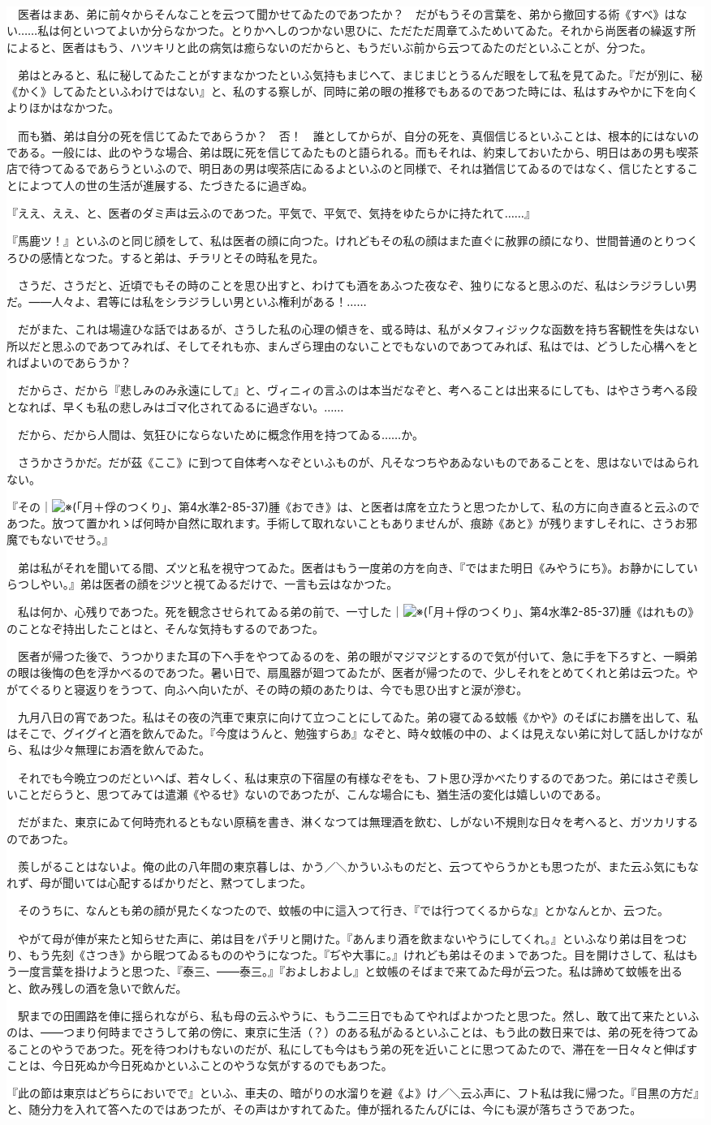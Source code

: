 　医者はまあ、弟に前々からそんなことを云つて聞かせてゐたのであつたか？　だがもうその言葉を、弟から撤回する術《すべ》はない……私は何といつてよいか分らなかつた。とりかへしのつかない思ひに、ただただ周章てふためいてゐた。それから尚医者の繰返す所によると、医者はもう、ハツキリと此の病気は癒らないのだからと、もうだいぶ前から云つてゐたのだといふことが、分つた。

　弟はとみると、私に秘してゐたことがすまなかつたといふ気持もまじへて、まじまじとうるんだ眼をして私を見てゐた。『だが別に、秘《かく》してゐたといふわけではない』と、私のする察しが、同時に弟の眼の推移でもあるのであつた時には、私はすみやかに下を向くよりほかはなかつた。

　而も猶、弟は自分の死を信じてゐたであらうか？　否！　誰としてからが、自分の死を、真個信じるといふことは、根本的にはないのである。一般には、此のやうな場合、弟は既に死を信じてゐたものと語られる。而もそれは、約束しておいたから、明日はあの男も喫茶店で待つてゐるであらうといふので、明日あの男は喫茶店にゐるよといふのと同様で、それは猶信じてゐるのではなく、信じたとすることによつて人の世の生活が進展する、たづきたるに過ぎぬ。

『ええ、ええ、と、医者のダミ声は云ふのであつた。平気で、平気で、気持をゆたらかに持たれて……』

『馬鹿ツ！』といふのと同じ顔をして、私は医者の顔に向つた。けれどもその私の顔はまた直ぐに赦罪の顔になり、世間普通のとりつくろひの感情となつた。すると弟は、チラリとその時私を見た。

　さうだ、さうだと、近頃でもその時のことを思ひ出すと、わけても酒をあふつた夜なぞ、独りになると思ふのだ、私はシラジラしい男だ。――人々よ、君等には私をシラジラしい男といふ権利がある！……

　だがまた、これは場違ひな話ではあるが、さうした私の心理の傾きを、或る時は、私がメタフィジックな函数を持ち客観性を失はない所以だと思ふのであつてみれば、そしてそれも亦、まんざら理由のないことでもないのであつてみれば、私はでは、どうした心構へをとればよいのであらうか？

　だからさ、だから『悲しみのみ永遠にして』と、ヴィニィの言ふのは本当だなぞと、考へることは出来るにしても、はやさう考へる段となれば、早くも私の悲しみはゴマ化されてゐるに過ぎない。……

　だから、だから人間は、気狂ひにならないために概念作用を持つてゐる……か。

　さうかさうかだ。だが茲《ここ》に到つて自体考へなぞといふものが、凡そなつちやあゐないものであることを、思はないではゐられない。

『その｜![※(「月＋俘のつくり」、第4水準2-85-37)](https://www.aozora.gr.jp/cards/000026/files/../../../gaiji/2-85/2-85-37.png)腫《おでき》は、と医者は席を立たうと思つたかして、私の方に向き直ると云ふのであつた。放つて置かれゝば何時か自然に取れます。手術して取れないこともありませんが、痕跡《あと》が残りますしそれに、さうお邪魔でもないでせう。』

　弟は私がそれを聞いてる間、ズツと私を視守つてゐた。医者はもう一度弟の方を向き、『ではまた明日《みやうにち》。お静かにしていらつしやい。』弟は医者の顔をジツと視てゐるだけで、一言も云はなかつた。

　私は何か、心残りであつた。死を観念させられてゐる弟の前で、一寸した｜![※(「月＋俘のつくり」、第4水準2-85-37)](https://www.aozora.gr.jp/cards/000026/files/../../../gaiji/2-85/2-85-37.png)腫《はれもの》のことなぞ持出したことはと、そんな気持もするのであつた。

　医者が帰つた後で、うつかりまた耳の下へ手をやつてゐるのを、弟の眼がマジマジとするので気が付いて、急に手を下ろすと、一瞬弟の眼は後悔の色を浮かべるのであつた。暑い日で、扇風器が廻つてゐたが、医者が帰つたので、少しそれをとめてくれと弟は云つた。やがてぐるりと寝返りをうつて、向ふへ向いたが、その時の頬のあたりは、今でも思ひ出すと涙が滲む。



　九月八日の宵であつた。私はその夜の汽車で東京に向けて立つことにしてゐた。弟の寝てゐる蚊帳《かや》のそばにお膳を出して、私はそこで、グイグイと酒を飲んでゐた。『今度はうんと、勉強すらあ』なぞと、時々蚊帳の中の、よくは見えない弟に対して話しかけながら、私は少々無理にお酒を飲んでゐた。

　それでも今晩立つのだといへば、若々しく、私は東京の下宿屋の有様なぞをも、フト思ひ浮かべたりするのであつた。弟にはさぞ羨しいことだらうと、思つてみては遣瀬《やるせ》ないのであつたが、こんな場合にも、猶生活の変化は嬉しいのである。

　だがまた、東京にゐて何時売れるともない原稿を書き、淋くなつては無理酒を飲む、しがない不規則な日々を考へると、ガツカリするのであつた。

　羨しがることはないよ。俺の此の八年間の東京暮しは、かう／＼かういふものだと、云つてやらうかとも思つたが、また云ふ気にもなれず、母が聞いては心配するばかりだと、黙つてしまつた。

　そのうちに、なんとも弟の顔が見たくなつたので、蚊帳の中に這入つて行き、『では行つてくるからな』とかなんとか、云つた。

　やがて母が俥が来たと知らせた声に、弟は目をパチリと開けた。『あんまり酒を飲まないやうにしてくれ。』といふなり弟は目をつむり、もう先刻《さつき》から眠つてゐるもののやうになつた。『ぢや大事に。』けれども弟はそのまゝであつた。目を開けさして、私はもう一度言葉を掛けようと思つた、『泰三、――泰三。』『およしおよし』と蚊帳のそばまで来てゐた母が云つた。私は諦めて蚊帳を出ると、飲み残しの酒を急いで飲んだ。

　駅までの田圃路を俥に揺られながら、私も母の云ふやうに、もう二三日でもゐてやればよかつたと思つた。然し、敢て出て来たといふのは、――つまり何時までさうして弟の傍に、東京に生活（？）のある私がゐるといふことは、もう此の数日来では、弟の死を待つてゐることのやうであつた。死を待つわけもないのだが、私にしても今はもう弟の死を近いことに思つてゐたので、滞在を一日々々と伸ばすことは、今日死ぬか今日死ぬかといふことのやうな気がするのでもあつた。

『此の節は東京はどちらにおいでで』といふ、車夫の、暗がりの水溜りを避《よ》け／＼云ふ声に、フト私は我に帰つた。『目黒の方だ』と、随分力を入れて答へたのではあつたが、その声はかすれてゐた。俥が揺れるたんびには、今にも涙が落ちさうであつた。

